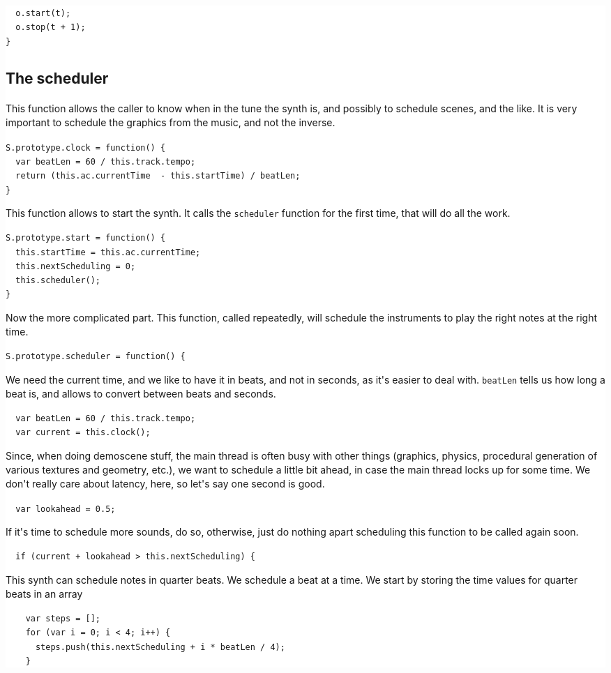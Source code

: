       o.start(t);
      o.stop(t + 1);
    }

The scheduler
-------------

This function allows the caller to know when in the tune the synth is, and
possibly to schedule scenes, and the like. It is very important to schedule the
graphics from the music, and not the inverse.

    S.prototype.clock = function() {
      var beatLen = 60 / this.track.tempo;
      return (this.ac.currentTime  - this.startTime) / beatLen;
    }

This function allows to start the synth. It calls the `scheduler` function for
the first time, that will do all the work.

    S.prototype.start = function() {
      this.startTime = this.ac.currentTime;
      this.nextScheduling = 0;
      this.scheduler();
    }

 Now the more complicated part. This function, called repeatedly, will schedule
 the instruments to play the right notes at the right time.

    S.prototype.scheduler = function() {

We need the current time, and we like to have it in beats, and not in seconds,
as it's easier to deal with. `beatLen` tells us how long a beat
is, and allows to convert between beats and seconds.

      var beatLen = 60 / this.track.tempo;
      var current = this.clock();

Since, when doing demoscene stuff, the main thread is often busy with other
things (graphics, physics, procedural generation of various textures and
geometry, etc.), we want to schedule a little bit ahead, in case the main thread
locks up for some time. We don't really care about latency, here, so let's say
one second is good.

      var lookahead = 0.5;

If it's time to schedule more sounds, do so, otherwise, just do nothing apart
scheduling this function to be called again soon.

      if (current + lookahead > this.nextScheduling) {

This synth can schedule notes in quarter beats. We schedule a beat at a time. We
start by storing the time values for quarter beats in an array

        var steps = [];
        for (var i = 0; i < 4; i++) {
          steps.push(this.nextScheduling + i * beatLen / 4);
        }

